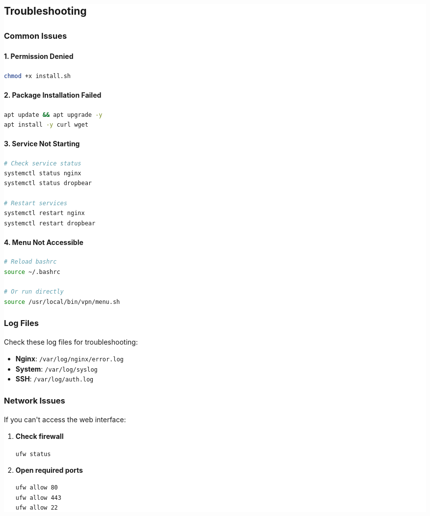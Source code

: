 ## Troubleshooting

### Common Issues

#### 1. Permission Denied
```bash
chmod +x install.sh
```

#### 2. Package Installation Failed
```bash
apt update && apt upgrade -y
apt install -y curl wget
```

#### 3. Service Not Starting
```bash
# Check service status
systemctl status nginx
systemctl status dropbear

# Restart services
systemctl restart nginx
systemctl restart dropbear
```

#### 4. Menu Not Accessible
```bash
# Reload bashrc
source ~/.bashrc

# Or run directly
source /usr/local/bin/vpn/menu.sh
```

### Log Files

Check these log files for troubleshooting:

- **Nginx**: `/var/log/nginx/error.log`
- **System**: `/var/log/syslog`
- **SSH**: `/var/log/auth.log`

### Network Issues

If you can't access the web interface:

1. **Check firewall**
   ```bash
   ufw status
   ```

2. **Open required ports**
   ```bash
   ufw allow 80
   ufw allow 443
   ufw allow 22
   ```

